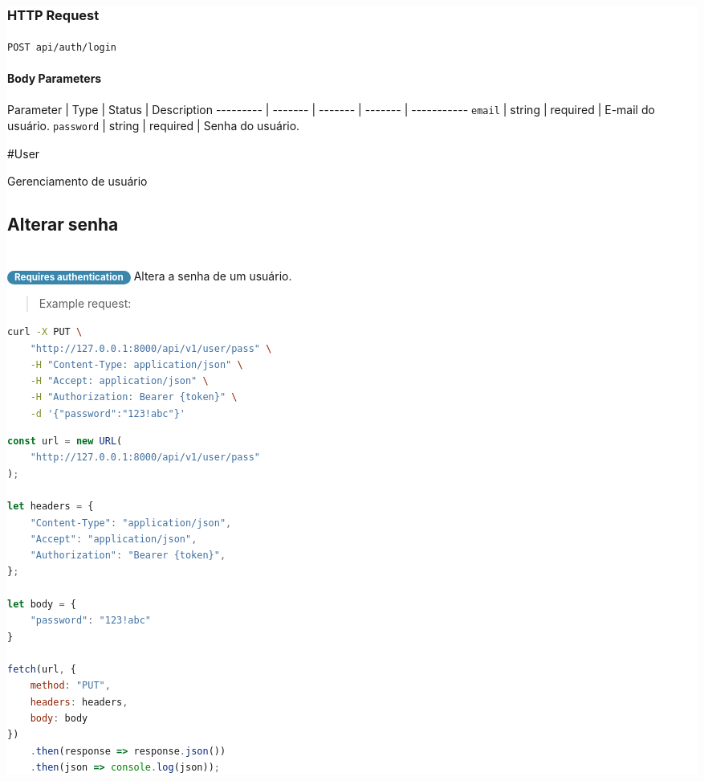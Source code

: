 ### HTTP Request
`POST api/auth/login`

#### Body Parameters
Parameter | Type | Status | Description
--------- | ------- | ------- | ------- | -----------
    `email` | string |  required  | E-mail do usuário.
        `password` | string |  required  | Senha do usuário.
    


#User


Gerenciamento de usuário

## Alterar senha

<br><small style="padding: 1px 9px 2px;font-weight: bold;white-space: nowrap;color: #ffffff;-webkit-border-radius: 9px;-moz-border-radius: 9px;border-radius: 9px;background-color: #3a87ad;">Requires authentication</small>
Altera a senha de um usuário.

> Example request:

```bash
curl -X PUT \
    "http://127.0.0.1:8000/api/v1/user/pass" \
    -H "Content-Type: application/json" \
    -H "Accept: application/json" \
    -H "Authorization: Bearer {token}" \
    -d '{"password":"123!abc"}'

```

```javascript
const url = new URL(
    "http://127.0.0.1:8000/api/v1/user/pass"
);

let headers = {
    "Content-Type": "application/json",
    "Accept": "application/json",
    "Authorization": "Bearer {token}",
};

let body = {
    "password": "123!abc"
}

fetch(url, {
    method: "PUT",
    headers: headers,
    body: body
})
    .then(response => response.json())
    .then(json => console.log(json));
```
